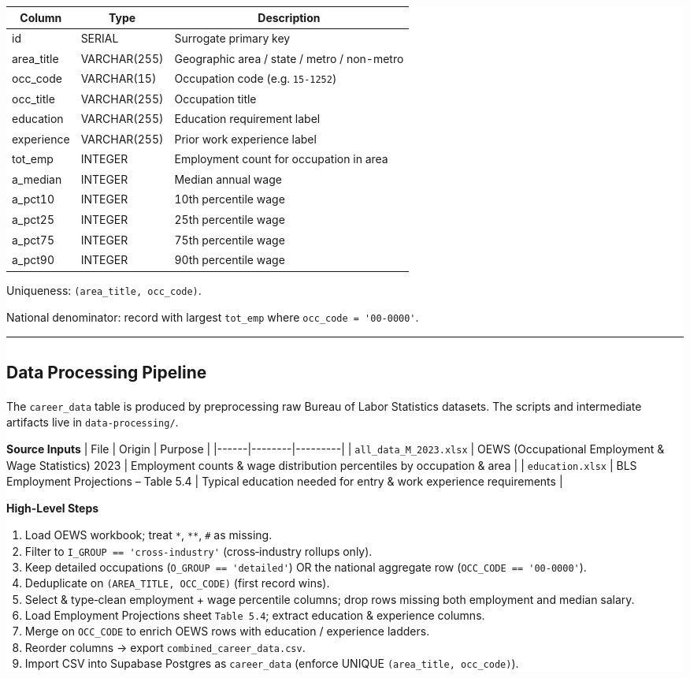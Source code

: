 | Column | Type | Description |
|--------|------|-------------|
| id | SERIAL | Surrogate primary key |
| area_title | VARCHAR(255) | Geographic area / state / metro / non-metro |
| occ_code | VARCHAR(15) | Occupation code (e.g. `15-1252`) |
| occ_title | VARCHAR(255) | Occupation title |
| education | VARCHAR(255) | Education requirement label |
| experience | VARCHAR(255) | Prior work experience label |
| tot_emp | INTEGER | Employment count for occupation in area |
| a_median | INTEGER | Median annual wage |
| a_pct10 | INTEGER | 10th percentile wage |
| a_pct25 | INTEGER | 25th percentile wage |
| a_pct75 | INTEGER | 75th percentile wage |
| a_pct90 | INTEGER | 90th percentile wage |

Uniqueness: `(area_title, occ_code)`.

National denominator: record with largest `tot_emp` where `occ_code = '00-0000'`.

---

## Data Processing Pipeline
The `career_data` table is produced by preprocessing raw Bureau of Labor Statistics datasets. The scripts and intermediate artifacts live in `data-processing/`.

**Source Inputs**
| File | Origin | Purpose |
|------|--------|---------|
| `all_data_M_2023.xlsx` | OEWS (Occupational Employment & Wage Statistics) 2023 | Employment counts & wage distribution percentiles by occupation & area |
| `education.xlsx` | BLS Employment Projections – Table 5.4 | Typical education needed for entry & work experience requirements |

**High-Level Steps**
1. Load OEWS workbook; treat `*`, `**`, `#` as missing.
2. Filter to `I_GROUP == 'cross-industry'` (cross‑industry rollups only).
3. Keep detailed occupations (`O_GROUP == 'detailed'`) OR the national aggregate row (`OCC_CODE == '00-0000'`).
4. Deduplicate on `(AREA_TITLE, OCC_CODE)` (first record wins).
5. Select & type‑clean employment + wage percentile columns; drop rows missing both employment and median salary.
6. Load Employment Projections sheet `Table 5.4`; extract education & experience columns.
7. Merge on `OCC_CODE` to enrich OEWS rows with education / experience ladders.
8. Reorder columns → export `combined_career_data.csv`.
9. Import CSV into Supabase Postgres as `career_data` (enforce UNIQUE `(area_title, occ_code)`).
